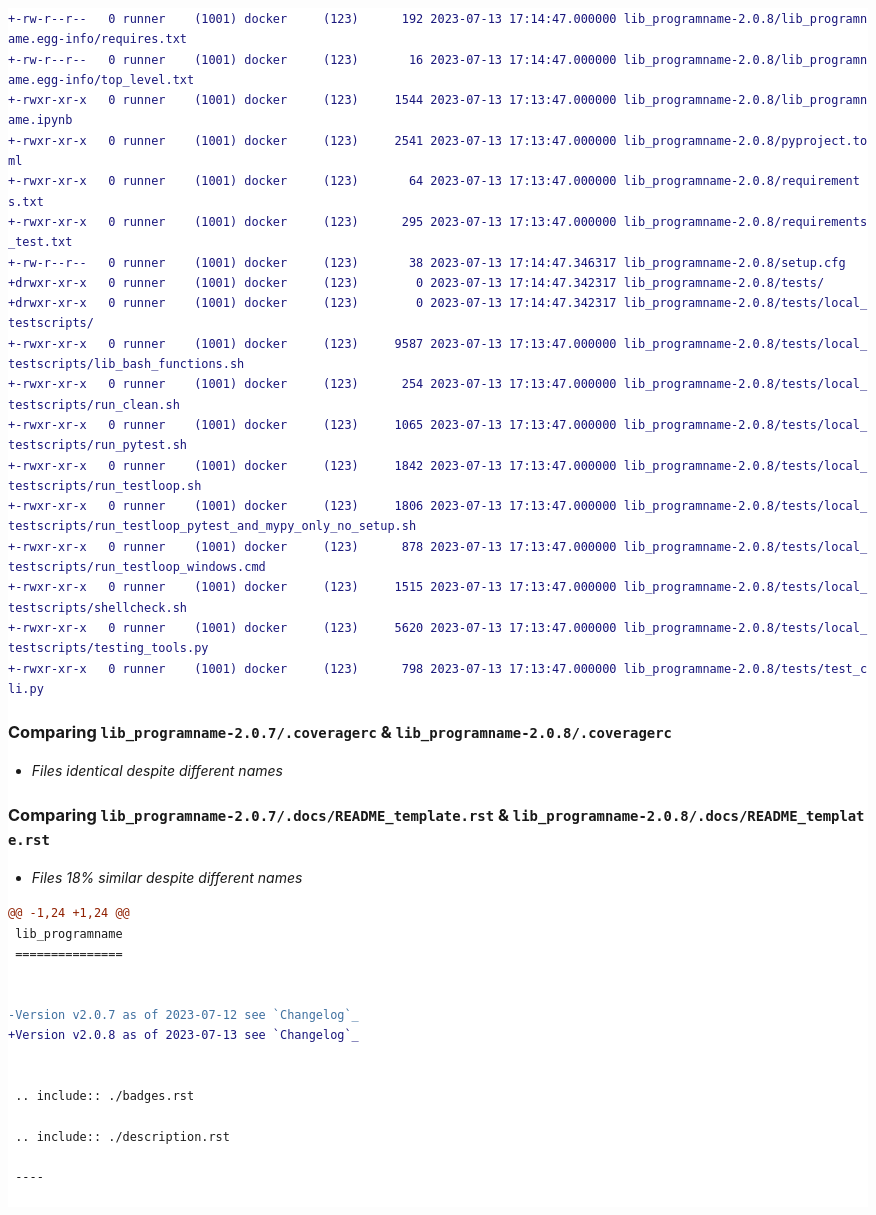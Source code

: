 ```diff
+-rw-r--r--   0 runner    (1001) docker     (123)      192 2023-07-13 17:14:47.000000 lib_programname-2.0.8/lib_programname.egg-info/requires.txt
+-rw-r--r--   0 runner    (1001) docker     (123)       16 2023-07-13 17:14:47.000000 lib_programname-2.0.8/lib_programname.egg-info/top_level.txt
+-rwxr-xr-x   0 runner    (1001) docker     (123)     1544 2023-07-13 17:13:47.000000 lib_programname-2.0.8/lib_programname.ipynb
+-rwxr-xr-x   0 runner    (1001) docker     (123)     2541 2023-07-13 17:13:47.000000 lib_programname-2.0.8/pyproject.toml
+-rwxr-xr-x   0 runner    (1001) docker     (123)       64 2023-07-13 17:13:47.000000 lib_programname-2.0.8/requirements.txt
+-rwxr-xr-x   0 runner    (1001) docker     (123)      295 2023-07-13 17:13:47.000000 lib_programname-2.0.8/requirements_test.txt
+-rw-r--r--   0 runner    (1001) docker     (123)       38 2023-07-13 17:14:47.346317 lib_programname-2.0.8/setup.cfg
+drwxr-xr-x   0 runner    (1001) docker     (123)        0 2023-07-13 17:14:47.342317 lib_programname-2.0.8/tests/
+drwxr-xr-x   0 runner    (1001) docker     (123)        0 2023-07-13 17:14:47.342317 lib_programname-2.0.8/tests/local_testscripts/
+-rwxr-xr-x   0 runner    (1001) docker     (123)     9587 2023-07-13 17:13:47.000000 lib_programname-2.0.8/tests/local_testscripts/lib_bash_functions.sh
+-rwxr-xr-x   0 runner    (1001) docker     (123)      254 2023-07-13 17:13:47.000000 lib_programname-2.0.8/tests/local_testscripts/run_clean.sh
+-rwxr-xr-x   0 runner    (1001) docker     (123)     1065 2023-07-13 17:13:47.000000 lib_programname-2.0.8/tests/local_testscripts/run_pytest.sh
+-rwxr-xr-x   0 runner    (1001) docker     (123)     1842 2023-07-13 17:13:47.000000 lib_programname-2.0.8/tests/local_testscripts/run_testloop.sh
+-rwxr-xr-x   0 runner    (1001) docker     (123)     1806 2023-07-13 17:13:47.000000 lib_programname-2.0.8/tests/local_testscripts/run_testloop_pytest_and_mypy_only_no_setup.sh
+-rwxr-xr-x   0 runner    (1001) docker     (123)      878 2023-07-13 17:13:47.000000 lib_programname-2.0.8/tests/local_testscripts/run_testloop_windows.cmd
+-rwxr-xr-x   0 runner    (1001) docker     (123)     1515 2023-07-13 17:13:47.000000 lib_programname-2.0.8/tests/local_testscripts/shellcheck.sh
+-rwxr-xr-x   0 runner    (1001) docker     (123)     5620 2023-07-13 17:13:47.000000 lib_programname-2.0.8/tests/local_testscripts/testing_tools.py
+-rwxr-xr-x   0 runner    (1001) docker     (123)      798 2023-07-13 17:13:47.000000 lib_programname-2.0.8/tests/test_cli.py
```

### Comparing `lib_programname-2.0.7/.coveragerc` & `lib_programname-2.0.8/.coveragerc`

 * *Files identical despite different names*

### Comparing `lib_programname-2.0.7/.docs/README_template.rst` & `lib_programname-2.0.8/.docs/README_template.rst`

 * *Files 18% similar despite different names*

```diff
@@ -1,24 +1,24 @@
 lib_programname
 ===============
 
 
-Version v2.0.7 as of 2023-07-12 see `Changelog`_
+Version v2.0.8 as of 2023-07-13 see `Changelog`_
 
 
 .. include:: ./badges.rst
 
 .. include:: ./description.rst
 
 ----
 
```